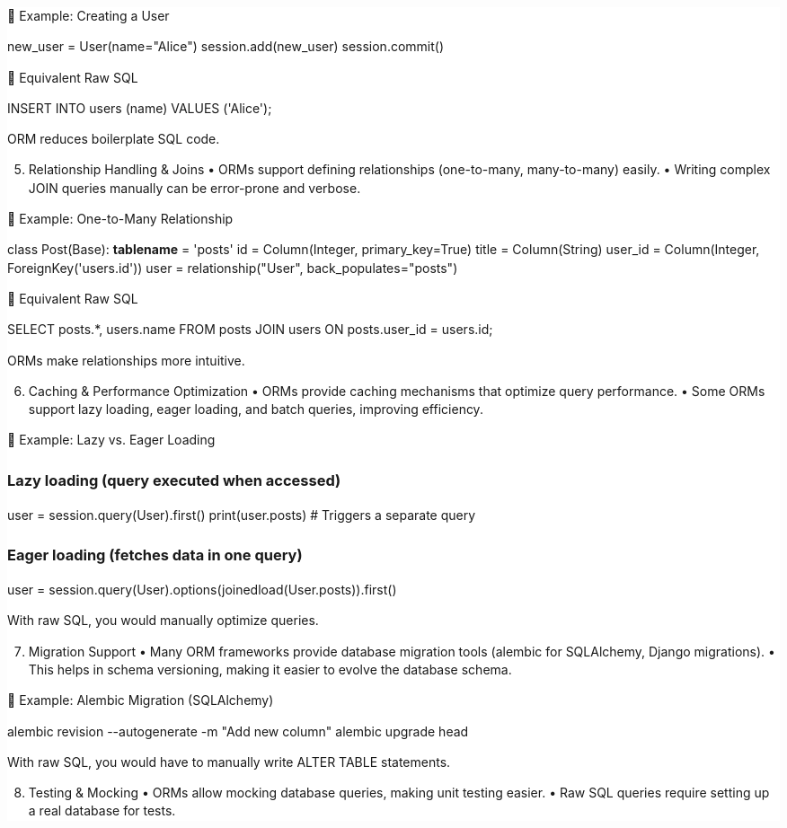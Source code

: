 🔹 Example: Creating a User

new_user = User(name="Alice")
session.add(new_user)
session.commit()

🔹 Equivalent Raw SQL

INSERT INTO users (name) VALUES ('Alice');

ORM reduces boilerplate SQL code.

5. Relationship Handling & Joins
	•	ORMs support defining relationships (one-to-many, many-to-many) easily.
	•	Writing complex JOIN queries manually can be error-prone and verbose.

🔹 Example: One-to-Many Relationship

class Post(Base):
    __tablename__ = 'posts'
    id = Column(Integer, primary_key=True)
    title = Column(String)
    user_id = Column(Integer, ForeignKey('users.id'))
    user = relationship("User", back_populates="posts")

🔹 Equivalent Raw SQL

SELECT posts.*, users.name FROM posts
JOIN users ON posts.user_id = users.id;

ORMs make relationships more intuitive.

6. Caching & Performance Optimization
	•	ORMs provide caching mechanisms that optimize query performance.
	•	Some ORMs support lazy loading, eager loading, and batch queries, improving efficiency.

🔹 Example: Lazy vs. Eager Loading

### Lazy loading (query executed when accessed)
user = session.query(User).first()
print(user.posts)  # Triggers a separate query

### Eager loading (fetches data in one query)
user = session.query(User).options(joinedload(User.posts)).first()

With raw SQL, you would manually optimize queries.

7. Migration Support
	•	Many ORM frameworks provide database migration tools (alembic for SQLAlchemy, Django migrations).
	•	This helps in schema versioning, making it easier to evolve the database schema.

🔹 Example: Alembic Migration (SQLAlchemy)

alembic revision --autogenerate -m "Add new column"
alembic upgrade head

With raw SQL, you would have to manually write ALTER TABLE statements.

8. Testing & Mocking
	•	ORMs allow mocking database queries, making unit testing easier.
	•	Raw SQL queries require setting up a real database for tests.
